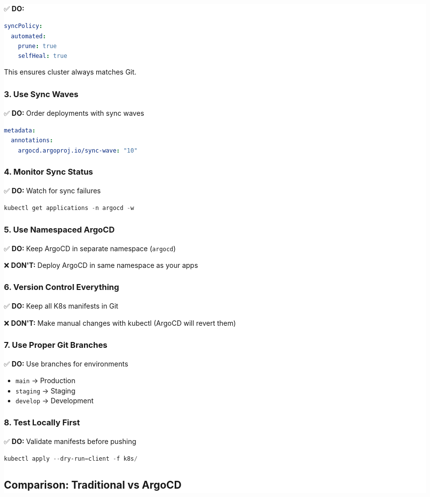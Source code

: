 ✅ **DO:**

```yaml
syncPolicy:
  automated:
    prune: true
    selfHeal: true
```

This ensures cluster always matches Git.

### 3. Use Sync Waves

✅ **DO:** Order deployments with sync waves

```yaml
metadata:
  annotations:
    argocd.argoproj.io/sync-wave: "10"
```

### 4. Monitor Sync Status

✅ **DO:** Watch for sync failures

```powershell
kubectl get applications -n argocd -w
```

### 5. Use Namespaced ArgoCD

✅ **DO:** Keep ArgoCD in separate namespace (`argocd`)

❌ **DON'T:** Deploy ArgoCD in same namespace as your apps

### 6. Version Control Everything

✅ **DO:** Keep all K8s manifests in Git

❌ **DON'T:** Make manual changes with kubectl (ArgoCD will revert them)

### 7. Use Proper Git Branches

✅ **DO:** Use branches for environments

- `main` → Production
- `staging` → Staging
- `develop` → Development

### 8. Test Locally First

✅ **DO:** Validate manifests before pushing

```powershell
kubectl apply --dry-run=client -f k8s/
```

## Comparison: Traditional vs ArgoCD
